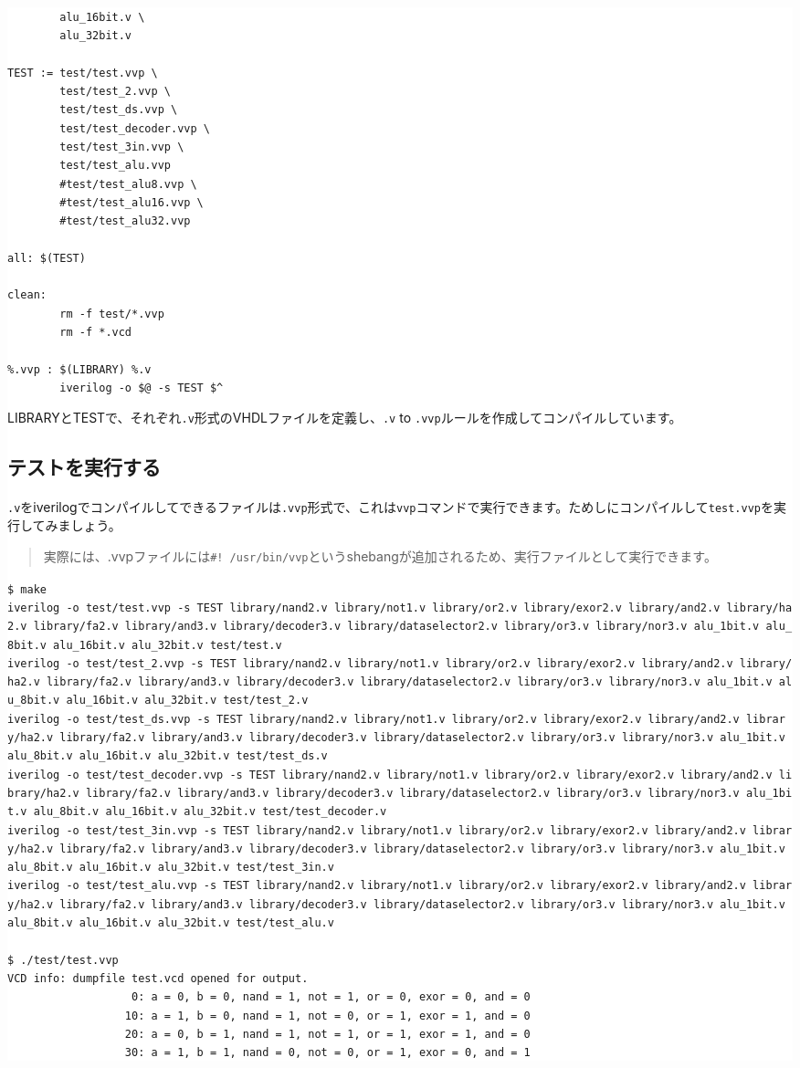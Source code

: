 ```makefile=
        alu_16bit.v \
        alu_32bit.v

TEST := test/test.vvp \
        test/test_2.vvp \
        test/test_ds.vvp \
        test/test_decoder.vvp \
        test/test_3in.vvp \
        test/test_alu.vvp
        #test/test_alu8.vvp \
        #test/test_alu16.vvp \
        #test/test_alu32.vvp

all: $(TEST)

clean:
        rm -f test/*.vvp
        rm -f *.vcd

%.vvp : $(LIBRARY) %.v
        iverilog -o $@ -s TEST $^
```

LIBRARYとTESTで、それぞれ`.v`形式のVHDLファイルを定義し、`.v` to `.vvp`ルールを作成してコンパイルしています。

## テストを実行する

`.v`をiverilogでコンパイルしてできるファイルは`.vvp`形式で、これは`vvp`コマンドで実行できます。ためしにコンパイルして`test.vvp`を実行してみましょう。  
> 実際には、.vvpファイルには`#! /usr/bin/vvp`というshebangが追加されるため、実行ファイルとして実行できます。

```shell
$ make
iverilog -o test/test.vvp -s TEST library/nand2.v library/not1.v library/or2.v library/exor2.v library/and2.v library/ha2.v library/fa2.v library/and3.v library/decoder3.v library/dataselector2.v library/or3.v library/nor3.v alu_1bit.v alu_8bit.v alu_16bit.v alu_32bit.v test/test.v
iverilog -o test/test_2.vvp -s TEST library/nand2.v library/not1.v library/or2.v library/exor2.v library/and2.v library/ha2.v library/fa2.v library/and3.v library/decoder3.v library/dataselector2.v library/or3.v library/nor3.v alu_1bit.v alu_8bit.v alu_16bit.v alu_32bit.v test/test_2.v
iverilog -o test/test_ds.vvp -s TEST library/nand2.v library/not1.v library/or2.v library/exor2.v library/and2.v library/ha2.v library/fa2.v library/and3.v library/decoder3.v library/dataselector2.v library/or3.v library/nor3.v alu_1bit.v alu_8bit.v alu_16bit.v alu_32bit.v test/test_ds.v
iverilog -o test/test_decoder.vvp -s TEST library/nand2.v library/not1.v library/or2.v library/exor2.v library/and2.v library/ha2.v library/fa2.v library/and3.v library/decoder3.v library/dataselector2.v library/or3.v library/nor3.v alu_1bit.v alu_8bit.v alu_16bit.v alu_32bit.v test/test_decoder.v
iverilog -o test/test_3in.vvp -s TEST library/nand2.v library/not1.v library/or2.v library/exor2.v library/and2.v library/ha2.v library/fa2.v library/and3.v library/decoder3.v library/dataselector2.v library/or3.v library/nor3.v alu_1bit.v alu_8bit.v alu_16bit.v alu_32bit.v test/test_3in.v
iverilog -o test/test_alu.vvp -s TEST library/nand2.v library/not1.v library/or2.v library/exor2.v library/and2.v library/ha2.v library/fa2.v library/and3.v library/decoder3.v library/dataselector2.v library/or3.v library/nor3.v alu_1bit.v alu_8bit.v alu_16bit.v alu_32bit.v test/test_alu.v

$ ./test/test.vvp
VCD info: dumpfile test.vcd opened for output.
                   0: a = 0, b = 0, nand = 1, not = 1, or = 0, exor = 0, and = 0
                  10: a = 1, b = 0, nand = 1, not = 0, or = 1, exor = 1, and = 0
                  20: a = 0, b = 1, nand = 1, not = 1, or = 1, exor = 1, and = 0
                  30: a = 1, b = 1, nand = 0, not = 0, or = 1, exor = 0, and = 1
```
